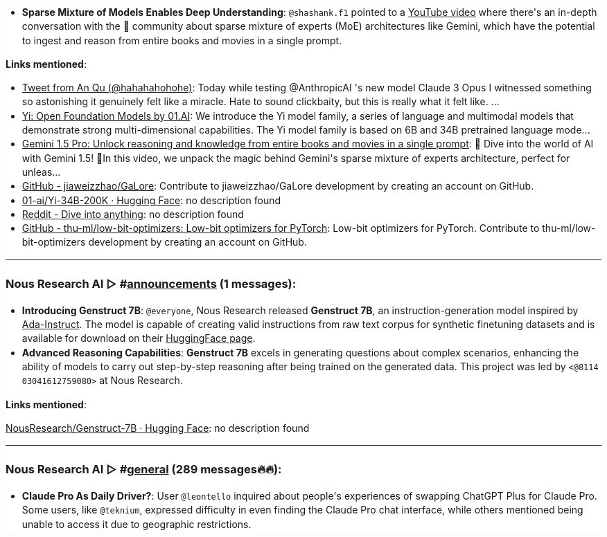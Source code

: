 - **Sparse Mixture of Models Enables Deep Understanding**: `@shashank.f1` pointed to a [YouTube video](https://youtu.be/IuehDA1M_Lw) where there's an in-depth conversation with the 🤗 community about sparse mixture of experts (MoE) architectures like Gemini, which have the potential to ingest and reason from entire books and movies in a single prompt.
  

**Links mentioned**:

- [Tweet from An Qu (@hahahahohohe)](https://x.com/hahahahohohe/status/1765088860592394250?s=46): Today while testing @AnthropicAI 's new model Claude 3 Opus I witnessed something so astonishing it genuinely felt like a miracle. Hate to sound clickbaity, but this is really what it felt like. ...
- [Yi: Open Foundation Models by 01.AI](https://arxiv.org/abs/2403.04652): We introduce the Yi model family, a series of language and multimodal models that demonstrate strong multi-dimensional capabilities. The Yi model family is based on 6B and 34B pretrained language mode...
- [Gemini 1.5 Pro: Unlock reasoning and knowledge from entire books and movies in a single prompt](https://youtu.be/IuehDA1M_Lw): 🚀 Dive into the world of AI with Gemini 1.5! 🌟In this video, we unpack the magic behind Gemini's sparse mixture of experts architecture, perfect for unleas...
- [GitHub - jiaweizzhao/GaLore](https://github.com/jiaweizzhao/GaLore): Contribute to jiaweizzhao/GaLore development by creating an account on GitHub.
- [01-ai/Yi-34B-200K · Hugging Face](https://huggingface.co/01-ai/Yi-34B-200K): no description found
- [Reddit - Dive into anything](https://www.reddit.com/r/LocalLLaMA/comments/1b8qnqv/yi34b200k_model_update_needleinahaystack_improved/): no description found
- [GitHub - thu-ml/low-bit-optimizers: Low-bit optimizers for PyTorch](https://github.com/thu-ml/low-bit-optimizers/): Low-bit optimizers for PyTorch. Contribute to thu-ml/low-bit-optimizers development by creating an account on GitHub.

---

### Nous Research AI ▷ #[announcements](https://discord.com/channels/1053877538025386074/1145143867818119272/1215366139400421396) (1 messages):

- **Introducing Genstruct 7B**: `@everyone`, Nous Research released **Genstruct 7B**, an instruction-generation model inspired by [Ada-Instruct](https://arxiv.org/abs/2310.04484). The model is capable of creating valid instructions from raw text corpus for synthetic finetuning datasets and is available for download on their [HuggingFace page](https://huggingface.co/NousResearch/Genstruct-7B).
- **Advanced Reasoning Capabilities**: **Genstruct 7B** excels in generating questions about complex scenarios, enhancing the ability of models to carry out step-by-step reasoning after being trained on the generated data. This project was led by `<@811403041612759080>` at Nous Research.

**Links mentioned**:

[NousResearch/Genstruct-7B · Hugging Face](https://huggingface.co/NousResearch/Genstruct-7B): no description found

---

### Nous Research AI ▷ #[general](https://discord.com/channels/1053877538025386074/1149866623109439599/1215213599623094313) (289 messages🔥🔥):

- **Claude Pro As Daily Driver?**: User `@leontello` inquired about people's experiences of swapping ChatGPT Plus for Claude Pro. Some users, like `@teknium`, expressed difficulty in even finding the Claude Pro chat interface, while others mentioned being unable to access it due to geographic restrictions.
  